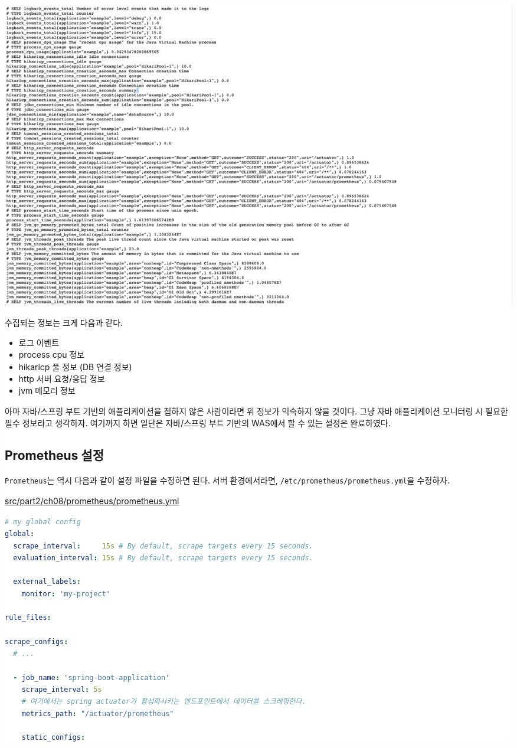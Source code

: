 ![02](./02.png)

수집되는 정보는 크게 다음과 같다.

* 로그 이벤트
* process cpu 정보
* hikaricp 풀 정보 (DB 연결 정보)
* http 서버 요청/응답 정보
* jvm 메모리 정보

아마 자바/스프링 부트 기반의 애플리케이션을 접하지 않은 사람이라면 위 정보가 익숙하지 않을 것이다. 그냥 자바 애플리케이션 모니터링 시 필요한 필수 정보라고 생각하자. 여기까지 하면 일단은 자바/스프링 부트 기반의 WAS에서 할 수 있는 설정은 완료하였다.

## Prometheus 설정

`Prometheus`는 역시 다음과 같이 설정 파일을 수정하면 된다. 서버 환경에서라면, `/etc/prometheus/prometheus.yml`을 수정하자.

[src/part2/ch08/prometheus/prometheus.yml](https://github.com/gurumee92/gurumee-book-prometheus/tree/master/src/part2/ch08/prometheus/prometheus.yml)
```yml
# my global config
global:
  scrape_interval:     15s # By default, scrape targets every 15 seconds.
  evaluation_interval: 15s # By default, scrape targets every 15 seconds.

  external_labels:
    monitor: 'my-project'

rule_files:

scrape_configs:
  # ...

  - job_name: 'spring-boot-application'
    scrape_interval: 5s
    # 여기에서는 spring actuator가 활성화시키는 엔드포인트에서 데이터를 스크래핑한다.
    metrics_path: "/actuator/prometheus"

    static_configs:
```